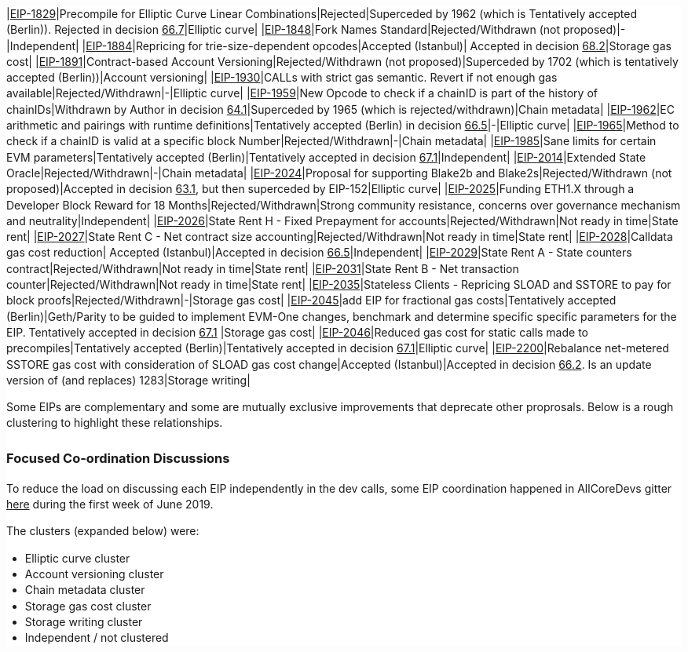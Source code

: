|[EIP-1829](https://eips.ethereum.org/EIPS/eip-1829)|Precompile for Elliptic Curve Linear Combinations|Rejected|Superceded by 1962 (which is Tentatively accepted (Berlin)). Rejected in decision [66.7](https://github.com/ethereum/pm/blob/master/All%20Core%20Devs%20Meetings/Meeting%2066.md)|Elliptic curve|
|[EIP-1848](https://github.com/ethereum/EIPs/pull/1848)|Fork Names Standard|Rejected/Withdrawn (not proposed)|-|Independent|
|[EIP-1884](https://eips.ethereum.org/EIPS/eip-1884)|Repricing for trie-size-dependent opcodes|Accepted (Istanbul)| Accepted in decision [68.2](https://github.com/ethereum/pm/blob/master/All%20Core%20Devs%20Meetings/Meeting%2068.md)|Storage gas cost|
|[EIP-1891](https://github.com/ethereum/EIPs/pull/1891)|Contract-based Account Versioning|Rejected/Withdrawn (not proposed)|Superceded by 1702 (which is tentatively accepted (Berlin))|Account versioning|
|[EIP-1930](https://eips.ethereum.org/EIPS/eip-1930)|CALLs with strict gas semantic. Revert if not enough gas available|Rejected/Withdrawn|-|Elliptic curve|
|[EIP-1959](https://eips.ethereum.org/EIPS/eip-1959)|New Opcode to check if a chainID is part of the history of chainIDs|Withdrawn by Author in decision [64.1](https://github.com/ethereum/pm/blob/master/All%20Core%20Devs%20Meetings/Meeting%2064.md)|Superceded by 1965 (which is rejected/withdrawn)|Chain metadata|
|[EIP-1962](https://eips.ethereum.org/EIPS/eip-1962)|EC arithmetic and pairings with runtime definitions|Tentatively accepted (Berlin) in decision [66.5](https://github.com/ethereum/pm/blob/master/All%20Core%20Devs%20Meetings/Meeting%2066.md)|-|Elliptic curve|
|[EIP-1965](https://eips.ethereum.org/EIPS/eip-1965)|Method to check if a chainID is valid at a specific block Number|Rejected/Withdrawn|-|Chain metadata|
|[EIP-1985](https://eips.ethereum.org/EIPS/eip-1985)|Sane limits for certain EVM parameters|Tentatively accepted (Berlin)|Tentatively accepted in decision [67.1](https://github.com/ethereum/pm/blob/master/All%20Core%20Devs%20Meetings/Meeting%2067.md)|Independent|
|[EIP-2014](https://eips.ethereum.org/EIPS/eip-2014)|Extended State Oracle|Rejected/Withdrawn|-|Chain metadata|
|[EIP-2024](https://github.com/ethereum/EIPs/pull/2024)|Proposal for supporting Blake2b and Blake2s|Rejected/Withdrawn (not proposed)|Accepted in decision [63.1](https://github.com/ethereum/pm/blob/master/All%20Core%20Devs%20Meetings/Meeting%2063.md), but then superceded by EIP-152|Elliptic curve|
|[EIP-2025](https://github.com/ethereum/EIPs/pull/2025)|Funding ETH1.X through a Developer Block Reward for 18 Months|Rejected/Withdrawn|Strong community resistance, concerns over governance mechanism and neutrality|Independent|
|[EIP-2026](https://eips.ethereum.org/EIPS/eip-2026)|State Rent H - Fixed Prepayment for accounts|Rejected/Withdrawn|Not ready in time|State rent|
|[EIP-2027](https://eips.ethereum.org/EIPS/eip-2027)|State Rent C - Net contract size accounting|Rejected/Withdrawn|Not ready in time|State rent|
|[EIP-2028](https://eips.ethereum.org/EIPS/eip-2028)|Calldata gas cost reduction| Accepted (Istanbul)|Accepted in decision [66.5](https://github.com/ethereum/pm/blob/master/All%20Core%20Devs%20Meetings/Meeting%2066.md)|Independent|
|[EIP-2029](https://eips.ethereum.org/EIPS/eip-2029)|State Rent A - State counters contract|Rejected/Withdrawn|Not ready in time|State rent|
|[EIP-2031](https://eips.ethereum.org/EIPS/eip-2031)|State Rent B - Net transaction counter|Rejected/Withdrawn|Not ready in time|State rent|
|[EIP-2035](https://eips.ethereum.org/EIPS/eip-2035)|Stateless Clients - Repricing SLOAD and SSTORE to pay for block proofs|Rejected/Withdrawn|-|Storage gas cost|
|[EIP-2045](https://eips.ethereum.org/EIPS/eip-2045)|add EIP for fractional gas costs|Tentatively accepted (Berlin)|Geth/Parity to be guided to implement EVM-One changes, benchmark and determine specific specific parameters for the EIP. Tentatively accepted in decision [67.1](https://github.com/ethereum/pm/blob/master/All%20Core%20Devs%20Meetings/Meeting%2067.md)	|Storage gas cost|
|[EIP-2046](https://eips.ethereum.org/EIPS/eip-2046)|Reduced gas cost for static calls made to precompiles|Tentatively accepted (Berlin)|Tentatively accepted in decision [67.1](https://github.com/ethereum/pm/blob/master/All%20Core%20Devs%20Meetings/Meeting%2067.md)|Elliptic curve|
|[EIP-2200](https://github.com/ethereum/EIPs/pull/2200)|Rebalance net-metered SSTORE gas cost with consideration of SLOAD gas cost change|Accepted (Istanbul)|Accepted in decision [66.2](https://github.com/ethereum/pm/blob/master/All%20Core%20Devs%20Meetings/Meeting%2066.md). Is an update version of (and replaces) 1283|Storage writing|

</div>

Some EIPs are complementary and some are mutually exclusive improvements that deprecate other proprosals. Below is a rough clustering to highlight these relationships. 


### Focused Co-ordination Discussions

To reduce the load on discussing each EIP independently in the dev calls, some EIP coordination happened in AllCoreDevs gitter [here](https://gitter.im/ethereum/AllCoreDevs) during the first week of June 2019.

The clusters (expanded below) were:
- Elliptic curve cluster
- Account versioning cluster
- Chain metadata cluster
- Storage gas cost cluster
- Storage writing cluster
- Independent / not clustered
